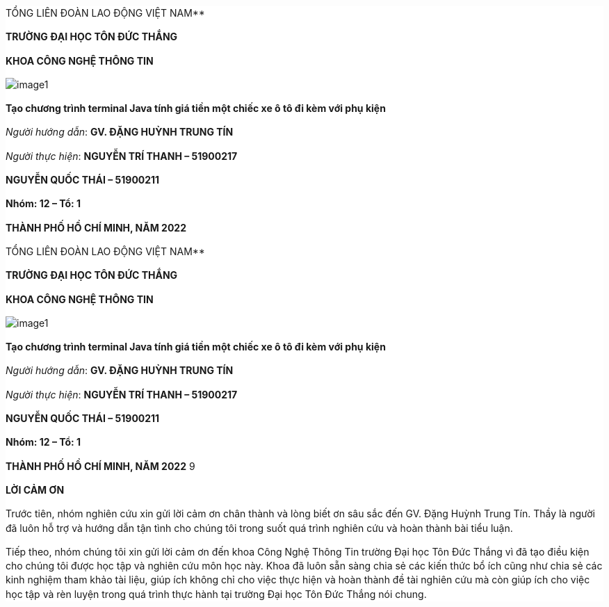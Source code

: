 ﻿

TỔNG LIÊN ĐOÀN LAO ĐỘNG VIỆT NAM** 

**TRƯỜNG ĐẠI HỌC TÔN ĐỨC THẮNG** 

**KHOA CÔNG NGHỆ THÔNG TIN** 


![image1](https://user-images.githubusercontent.com/102459903/169710998-4e70d09b-6316-4e53-933b-adb2e2f7fe4a.png)



**Tạo chương trình terminal Java tính giá tiền một chiếc xe ô tô đi kèm với phụ kiện**




*Người hướng dẫn*: **GV. ĐẶNG HUỲNH TRUNG TÍN**

*Người thực hiện*: **NGUYỄN TRÍ THANH – 51900217**

**NGUYỄN QUỐC THÁI – 51900211**

**Nhóm: 12 – Tổ: 1**



**THÀNH PHỐ HỒ CHÍ MINH, NĂM 2022**


TỔNG LIÊN ĐOÀN LAO ĐỘNG VIỆT NAM** 

**TRƯỜNG ĐẠI HỌC TÔN ĐỨC THẮNG** 

**KHOA CÔNG NGHỆ THÔNG TIN** 


![image1](https://user-images.githubusercontent.com/102459903/169710998-4e70d09b-6316-4e53-933b-adb2e2f7fe4a.png)



**Tạo chương trình terminal Java tính giá tiền một chiếc xe ô tô đi kèm với phụ kiện**




*Người hướng dẫn*: **GV. ĐẶNG HUỲNH TRUNG TÍN**

*Người thực hiện*: **NGUYỄN TRÍ THANH – 51900217**

**NGUYỄN QUỐC THÁI – 51900211**

**Nhóm: 12 – Tổ: 1**


**THÀNH PHỐ HỒ CHÍ MINH, NĂM 2022**
9

**LỜI CẢM ƠN**

Trước tiên, nhóm nghiên cứu xin gửi lời cảm ơn chân thành và lòng biết ơn sâu sắc đến GV. Đặng Huỳnh Trung Tín. Thầy là người đã luôn hỗ trợ và hướng dẫn tận tình cho chúng tôi trong suốt quá trình nghiên cứu và hoàn thành bài tiểu luận.

Tiếp theo, nhóm chúng tôi xin gửi lời cảm ơn đến khoa Công Nghệ Thông Tin trường Đại học Tôn Đức Thắng vì đã tạo điều kiện cho chúng tôi được học tập và nghiên cứu môn học này. Khoa đã luôn sẵn sàng chia sẻ các kiến thức bổ ích cũng như chia sẻ các kinh nghiệm tham khảo tài liệu, giúp ích không chỉ cho việc thực hiện và hoàn thành đề tài nghiên cứu mà còn giúp ích cho việc học tập và rèn luyện trong quá trình thực hành tại trường Đại học Tôn Đức Thắng nói chung.
